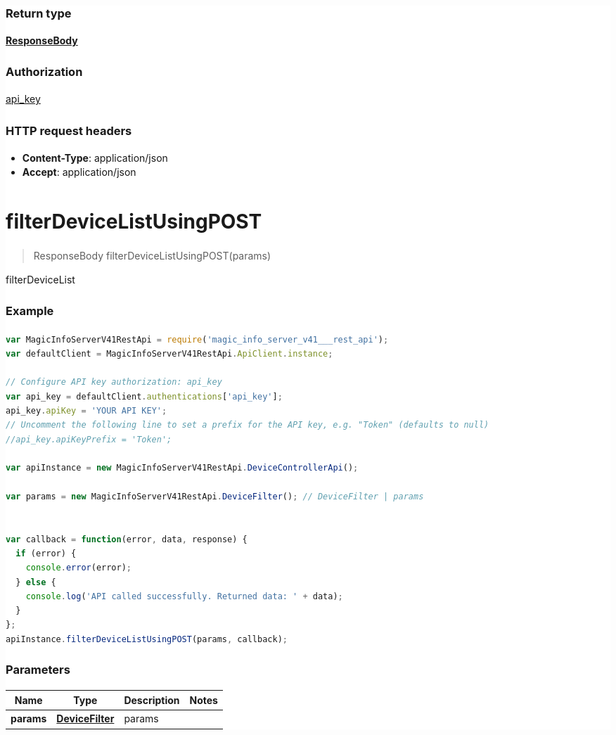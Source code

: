 ### Return type

[**ResponseBody**](ResponseBody.md)

### Authorization

[api_key](../README.md#api_key)

### HTTP request headers

 - **Content-Type**: application/json
 - **Accept**: application/json

<a name="filterDeviceListUsingPOST"></a>
# **filterDeviceListUsingPOST**
> ResponseBody filterDeviceListUsingPOST(params)

filterDeviceList

### Example
```javascript
var MagicInfoServerV41RestApi = require('magic_info_server_v41___rest_api');
var defaultClient = MagicInfoServerV41RestApi.ApiClient.instance;

// Configure API key authorization: api_key
var api_key = defaultClient.authentications['api_key'];
api_key.apiKey = 'YOUR API KEY';
// Uncomment the following line to set a prefix for the API key, e.g. "Token" (defaults to null)
//api_key.apiKeyPrefix = 'Token';

var apiInstance = new MagicInfoServerV41RestApi.DeviceControllerApi();

var params = new MagicInfoServerV41RestApi.DeviceFilter(); // DeviceFilter | params


var callback = function(error, data, response) {
  if (error) {
    console.error(error);
  } else {
    console.log('API called successfully. Returned data: ' + data);
  }
};
apiInstance.filterDeviceListUsingPOST(params, callback);
```

### Parameters

Name | Type | Description  | Notes
------------- | ------------- | ------------- | -------------
 **params** | [**DeviceFilter**](DeviceFilter.md)| params | 
